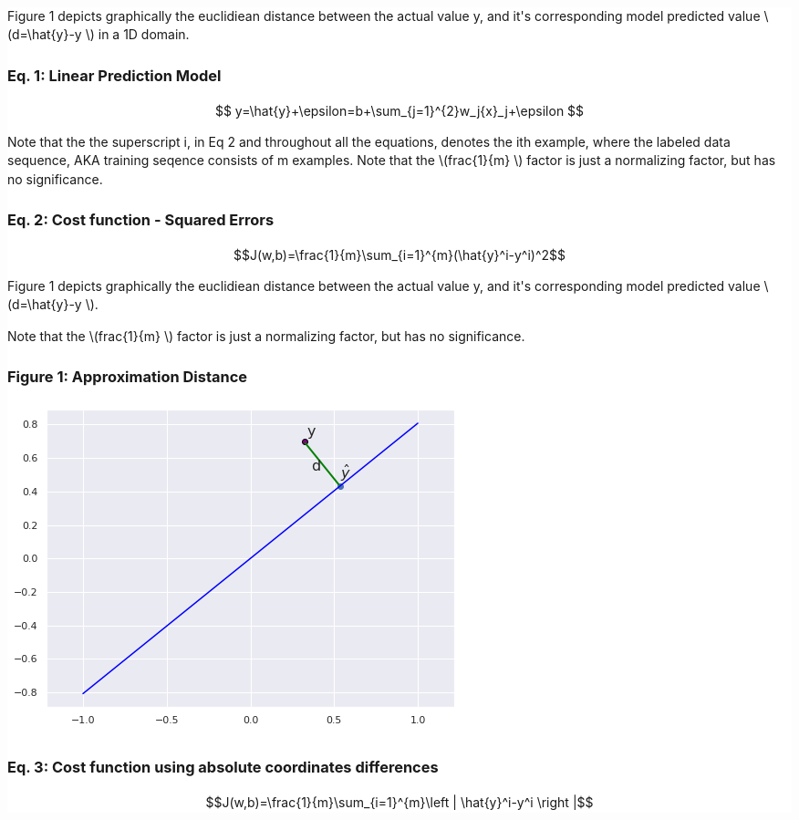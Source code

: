 Figure 1 depicts graphically the euclidiean distance between the actual value y, and it's corresponding model predicted value \\(d=\hat{y}-y \\) in a 1D domain.

### Eq. 1: Linear Prediction Model

$$
y=\hat{y}+\epsilon=b+\sum_{j=1}^{2}w_j{x}_j+\epsilon
$$



Note that the the superscript i, in Eq 2 and throughout all the equations,  denotes the ith example, where the labeled data sequence, AKA training seqence consists of m examples. Note that the \\(frac{1}{m} \\) factor is just a normalizing factor, but has no significance. 

### Eq. 2: Cost function - Squared Errors

$$J(w,b)=\frac{1}{m}\sum_{i=1}^{m}(\hat{y}^i-y^i)^2$$

Figure 1 depicts graphically the euclidiean distance between the actual value y, and it's corresponding model predicted value \\(d=\hat{y}-y \\).

Note that the \\(frac{1}{m} \\) factor is just a normalizing factor, but has no significance. 


### Figure 1: Approximation Distance
![Approximation Distance](../assets/images/approximation/point_to_aprox_line_dist.png)




### Eq. 3: Cost function using absolute coordinates differences

$$J(w,b)=\frac{1}{m}\sum_{i=1}^{m}\left | \hat{y}^i-y^i \right |$$


